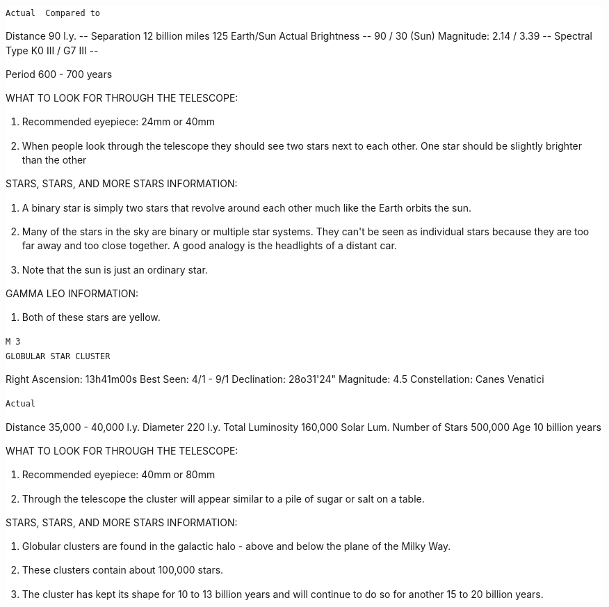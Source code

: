 	Actual	Compared to 

Distance	90 l.y.	--
Separation	12 billion miles	125 Earth/Sun
Actual Brightness	--	90 / 30 (Sun)
Magnitude:	2.14 / 3.39	--
Spectral Type	K0 III / G7 III	--

Period	600 - 700 years

WHAT TO LOOK FOR THROUGH THE TELESCOPE:

  1.	Recommended eyepiece: 24mm or 40mm

  1.	When people look through the telescope they should see two stars next to each other.  One star should be slightly brighter than the other

STARS, STARS, AND MORE STARS INFORMATION:

  1.	A binary star is simply two stars that revolve around each other much like the Earth orbits the sun.

  1.	Many of the stars in the sky are binary or multiple star systems.  They can't be seen as individual stars because they are too far away and too close together.  A good analogy is the headlights of a distant car.

  1.	Note that the sun is just an ordinary star.

GAMMA LEO INFORMATION:

  1.	Both of these stars are yellow.

	M 3
	GLOBULAR STAR CLUSTER

Right Ascension: 	13h41m00s 			Best Seen:  4/1 - 9/1
Declination:		28o31'24"			Magnitude:	4.5
Constellation:	Canes Venatici

	Actual	
		
Distance	35,000 - 40,000 l.y.
Diameter	220 l.y.
Total Luminosity	160,000 Solar Lum.
Number of Stars	500,000
Age 	10 billion years

WHAT TO LOOK FOR THROUGH THE TELESCOPE:

  1.	Recommended eyepiece: 40mm or 80mm

  1.	Through the telescope the cluster will appear similar to a pile of sugar or salt on a table.

STARS, STARS, AND MORE STARS INFORMATION:

  1.	Globular clusters are found in the galactic halo - above and below the plane of the Milky Way.

  1.	These clusters contain about 100,000 stars.

  1.	The cluster has kept its shape for 10 to 13 billion years and will continue to do so for another 15 to 20 billion years.
